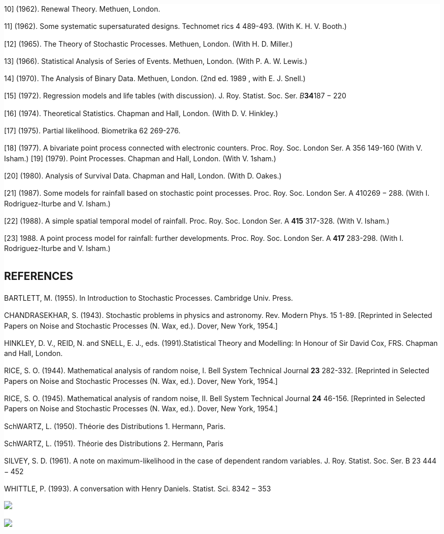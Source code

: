 10] (1962). Renewal Theory. Methuen, London.

11] (1962). Some systematic supersaturated designs. Technomet rics 4 489-493. (With K. H. V. Booth.)

[12] (1965). The Theory of Stochastic Processes. Methuen, London. (With H. D. Miller.)

13] (1966). Statistical Analysis of Series of Events. Methuen, London. (With P. A. W. Lewis.)

14] (1970). The Analysis of Binary Data. Methuen, London. (2nd ed. 1989 , with E. J. Snell.)

[15] (1972). Regression models and life tables (with discussion). J. Roy. Statist. Soc. Ser. $B \mathbf{3 4} 187-220$

[16] (1974). Theoretical Statistics. Chapman and Hall, London. (With D. V. Hinkley.)

[17] (1975). Partial likelihood. Biometrika 62 269-276.

[18] (1977). A bivariate point process connected with electronic counters. Proc. Roy. Soc. London Ser. A 356 149-160 (With V. Isham.) [19] (1979). Point Processes. Chapman and Hall, London. (With V. 1sham.)

[20] (1980). Analysis of Survival Data. Chapman and Hall, London. (With D. Oakes.)

[21] (1987). Some models for rainfall based on stochastic point processes. Proc. Roy. Soc. London Ser. A $410269-288$. (With I. Rodriguez-Iturbe and V. Isham.)

[22] (1988). A simple spatial temporal model of rainfall. Proc. Roy. Soc. London Ser. A $\mathbf{4 1 5}$ 317-328. (With V. Isham.)

[23] 1988. A point process model for rainfall: further developments. Proc. Roy. Soc. London Ser. A $\mathbf{4 1 7}$ 283-298. (With I. Rodriguez-Iturbe and V. Isham.)

## REFERENCES

BARTLETT, M. (1955). In Introduction to Stochastic Processes. Cambridge Univ. Press.

CHANDRASEKHAR, S. (1943). Stochastic problems in physics and astronomy. Rev. Modern Phys. 15 1-89. [Reprinted in Selected Papers on Noise and Stochastic Processes (N. Wax, ed.). Dover, New York, 1954.]

HINKLEY, D. V., REID, N. and SNELL, E. J., eds. (1991).Statistical Theory and Modelling: In Honour of Sir David Cox, FRS. Chapman and Hall, London.

RICE, S. O. (1944). Mathematical analysis of random noise, I. Bell System Technical Journal $\mathbf{2 3}$ 282-332. [Reprinted in Selected Papers on Noise and Stochastic Processes (N. Wax, ed.). Dover, New York, 1954.]

RICE, S. O. (1945). Mathematical analysis of random noise, II. Bell System Technical Journal $\mathbf{2 4}$ 46-156. [Reprinted in Selected Papers on Noise and Stochastic Processes (N. Wax, ed.). Dover, New York, 1954.]

SchWARTZ, L. (1950). Théorie des Distributions 1. Hermann, Paris.

SchWARTZ, L. (1951). Théorie des Distributions 2. Hermann, Paris

SILVEY, S. D. (1961). A note on maximum-likelihood in the case of dependent random variables. J. Roy. Statist. Soc. Ser. B 23 $444-452$

WHITTLE, P. (1993). A conversation with Henry Daniels. Statist. Sci. $8342-353$ 

![](https://cdn.mathpix.com/cropped/15f44787d919a17731ecb8f93da88c2c-18.jpg?height=817&width=809&top_left_y=0&top_left_x=0)



![](https://cdn.mathpix.com/cropped/15f44787d919a17731ecb8f93da88c2c-19.jpg?height=1138&width=681&top_left_y=0&top_left_x=22)
